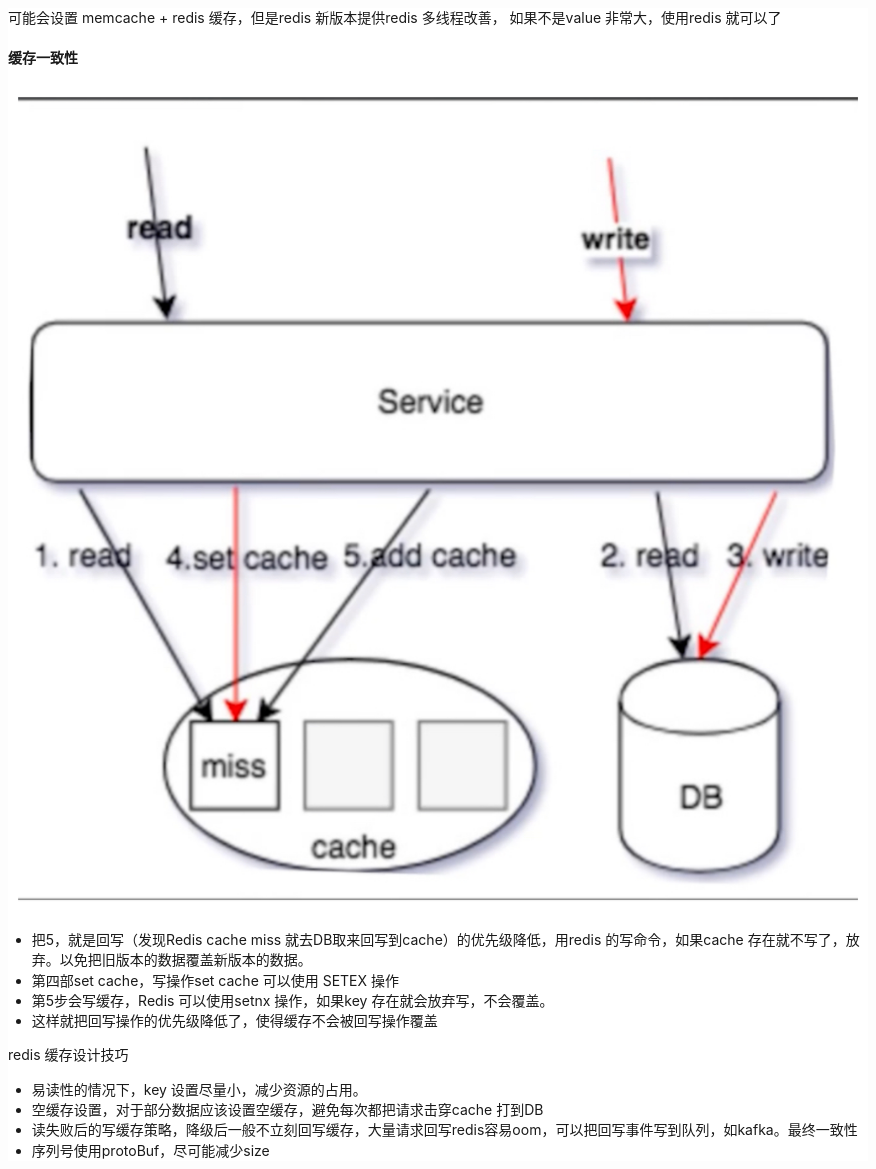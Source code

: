 可能会设置 memcache + redis 缓存，但是redis 新版本提供redis 多线程改善， 如果不是value 非常大，使用redis 就可以了

#### 缓存一致性
![图片](picture/8_1.png)
* 把5，就是回写（发现Redis cache miss 就去DB取来回写到cache）的优先级降低，用redis 的写命令，如果cache 存在就不写了，放弃。以免把旧版本的数据覆盖新版本的数据。
* 第四部set cache，写操作set cache 可以使用 SETEX 操作
* 第5步会写缓存，Redis 可以使用setnx 操作，如果key 存在就会放弃写，不会覆盖。
* 这样就把回写操作的优先级降低了，使得缓存不会被回写操作覆盖

redis 缓存设计技巧
* 易读性的情况下，key 设置尽量小，减少资源的占用。
* 空缓存设置，对于部分数据应该设置空缓存，避免每次都把请求击穿cache 打到DB
* 读失败后的写缓存策略，降级后一般不立刻回写缓存，大量请求回写redis容易oom，可以把回写事件写到队列，如kafka。最终一致性
* 序列号使用protoBuf，尽可能减少size
